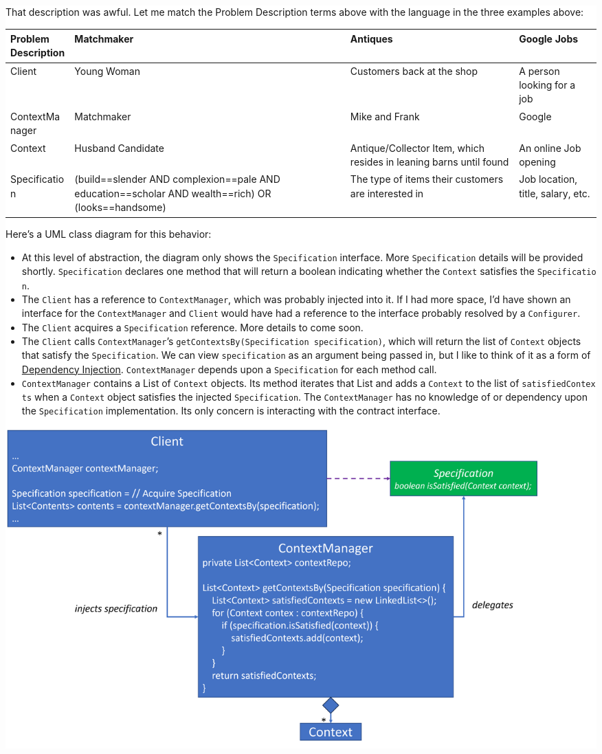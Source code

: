 That description was awful. Let me match the Problem Description terms above with the language in the three examples above:

| Problem Description | Matchmaker | Antiques | Google Jobs |
| :-------------------------- | :--------------- | :------------ | :---------------- |
| Client | Young Woman | Customers back at the shop | A person looking for a job |
| ContextManager | Matchmaker  | Mike and Frank | Google |
| Context  | Husband Candidate  | Antique/Collector Item, which resides in leaning barns until found | An online Job opening |
| Specification | (build==slender AND complexion==pale AND education==scholar AND wealth==rich) OR (looks==handsome) | The type of items their customers are interested in | Job location, title, salary, etc. |

Here’s a UML class diagram for this behavior:
* At this level of abstraction, the diagram only shows the `Specification` interface. More `Specification` details will be provided shortly. `Specification` declares one method that will return a boolean indicating whether the `Context` satisfies the `Specification`.
* The `Client` has a reference to `ContextManager`, which was probably injected into it. If I had more space, I’d have shown an interface for the `ContextManager` and `Client` would have had a reference to the interface probably resolved by a `Configurer`.
* The `Client` acquires a `Specification` reference. More details to come soon.
* The `Client` calls `ContextManager`’s `getContextsBy(Specification specification)`, which will return the list of `Context` objects that satisfy the `Specification`. We can view `specification` as an argument being passed in, but I like to think of it as a form of [Dependency Injection](https://jhumelsine.github.io/2023/10/09/dependency-injection-design-pattern.html). `ContextManager` depends upon a `Specification` for each method call.
* `ContextManager` contains a List of `Context` objects. Its method iterates that List and adds a `Context` to the list of `satisfiedContexts` when a `Context` object satisfies the injected `Specification`. The `ContextManager` has no knowledge of or dependency upon the `Specification` implementation. Its only concern is interacting with the contract interface.

<img src="/assets/SpecificationOverview.png" alt="Specification Overview"  width = "90%" align="center" style="padding-right: 35px;">
 